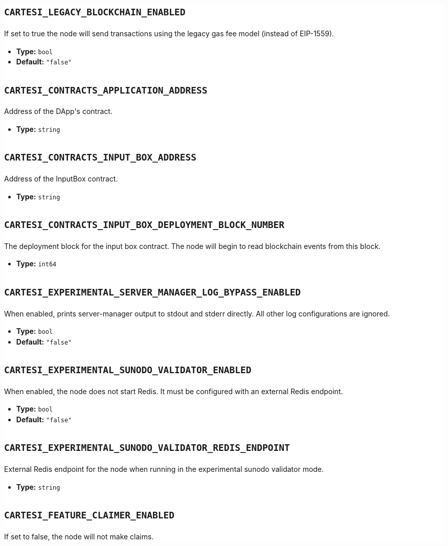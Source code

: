 ## `CARTESI_LEGACY_BLOCKCHAIN_ENABLED`

If set to true the node will send transactions using the legacy gas fee model
(instead of EIP-1559).

* **Type:** `bool`
* **Default:** `"false"`

## `CARTESI_CONTRACTS_APPLICATION_ADDRESS`

Address of the DApp's contract.

* **Type:** `string`

## `CARTESI_CONTRACTS_INPUT_BOX_ADDRESS`

Address of the InputBox contract.

* **Type:** `string`

## `CARTESI_CONTRACTS_INPUT_BOX_DEPLOYMENT_BLOCK_NUMBER`

The deployment block for the input box contract.
The node will begin to read blockchain events from this block.

* **Type:** `int64`

## `CARTESI_EXPERIMENTAL_SERVER_MANAGER_LOG_BYPASS_ENABLED`

When enabled, prints server-manager output to stdout and stderr directly.
All other log configurations are ignored.

* **Type:** `bool`
* **Default:** `"false"`

## `CARTESI_EXPERIMENTAL_SUNODO_VALIDATOR_ENABLED`

When enabled, the node does not start Redis.
It must be configured with an external Redis endpoint.

* **Type:** `bool`
* **Default:** `"false"`

## `CARTESI_EXPERIMENTAL_SUNODO_VALIDATOR_REDIS_ENDPOINT`

External Redis endpoint for the node when running in the experimental sunodo validator mode.

* **Type:** `string`

## `CARTESI_FEATURE_CLAIMER_ENABLED`

If set to false, the node will not make claims.
